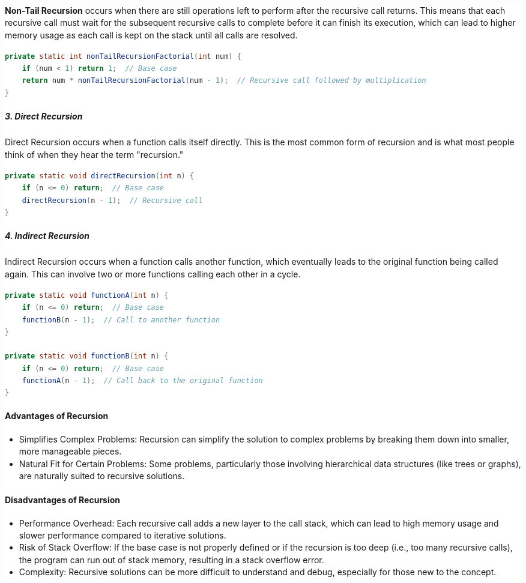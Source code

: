 **Non-Tail Recursion** occurs when there are still operations left to perform after the recursive call returns. This means that each recursive call must wait for the subsequent recursive calls to complete before it can finish its execution, which can lead to higher memory usage as each call is kept on the stack until all calls are resolved.

```java
private static int nonTailRecursionFactorial(int num) {
    if (num < 1) return 1;  // Base case
    return num * nonTailRecursionFactorial(num - 1);  // Recursive call followed by multiplication
}
```

##### 3. Direct Recursion

Direct Recursion occurs when a function calls itself directly. This is the most common form of recursion and is what most people think of when they hear the term "recursion."

```java
private static void directRecursion(int n) {
    if (n <= 0) return;  // Base case
    directRecursion(n - 1);  // Recursive call
}
```

##### 4. Indirect Recursion

Indirect Recursion occurs when a function calls another function, which eventually leads to the original function being called again. This can involve two or more functions calling each other in a cycle.

```java
private static void functionA(int n) {
    if (n <= 0) return;  // Base case
    functionB(n - 1);  // Call to another function
}

private static void functionB(int n) {
    if (n <= 0) return;  // Base case
    functionA(n - 1);  // Call back to the original function
}
```

#### Advantages of Recursion

- Simplifies Complex Problems: Recursion can simplify the solution to complex problems by breaking them down into smaller, more manageable pieces.
- Natural Fit for Certain Problems: Some problems, particularly those involving hierarchical data structures (like trees or graphs), are naturally suited to recursive solutions.

#### Disadvantages of Recursion

- Performance Overhead: Each recursive call adds a new layer to the call stack, which can lead to high memory usage and slower performance compared to iterative solutions.
- Risk of Stack Overflow: If the base case is not properly defined or if the recursion is too deep (i.e., too many recursive calls), the program can run out of stack memory, resulting in a stack overflow error.
- Complexity: Recursive solutions can be more difficult to understand and debug, especially for those new to the concept.
